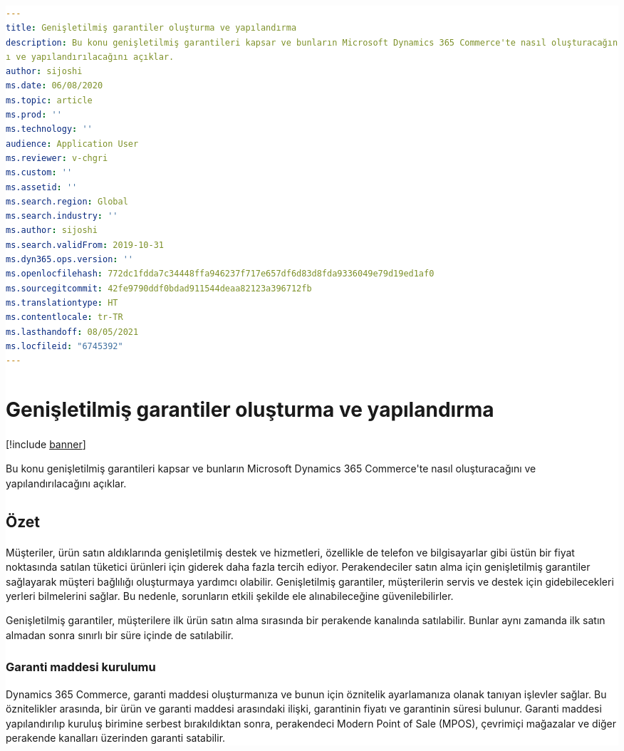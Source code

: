 ```yaml
---
title: Genişletilmiş garantiler oluşturma ve yapılandırma
description: Bu konu genişletilmiş garantileri kapsar ve bunların Microsoft Dynamics 365 Commerce'te nasıl oluşturacağını ve yapılandırılacağını açıklar.
author: sijoshi
ms.date: 06/08/2020
ms.topic: article
ms.prod: ''
ms.technology: ''
audience: Application User
ms.reviewer: v-chgri
ms.custom: ''
ms.assetid: ''
ms.search.region: Global
ms.search.industry: ''
ms.author: sijoshi
ms.search.validFrom: 2019-10-31
ms.dyn365.ops.version: ''
ms.openlocfilehash: 772dc1fdda7c34448ffa946237f717e657df6d83d8fda9336049e79d19ed1af0
ms.sourcegitcommit: 42fe9790ddf0bdad911544deaa82123a396712fb
ms.translationtype: HT
ms.contentlocale: tr-TR
ms.lasthandoff: 08/05/2021
ms.locfileid: "6745392"
---
```

# <a name="create-and-configure-extended-warranties"></a>Genişletilmiş garantiler oluşturma ve yapılandırma

[!include [banner](includes/banner.md)]

Bu konu genişletilmiş garantileri kapsar ve bunların Microsoft Dynamics 365 Commerce'te nasıl oluşturacağını ve yapılandırılacağını açıklar.

## <a name="overview"></a>Özet

Müşteriler, ürün satın aldıklarında genişletilmiş destek ve hizmetleri, özellikle de telefon ve bilgisayarlar gibi üstün bir fiyat noktasında satılan tüketici ürünleri için giderek daha fazla tercih ediyor. Perakendeciler satın alma için genişletilmiş garantiler sağlayarak müşteri bağlılığı oluşturmaya yardımcı olabilir. Genişletilmiş garantiler, müşterilerin servis ve destek için gidebilecekleri yerleri bilmelerini sağlar. Bu nedenle, sorunların etkili şekilde ele alınabileceğine güvenilebilirler.

Genişletilmiş garantiler, müşterilere ilk ürün satın alma sırasında bir perakende kanalında satılabilir. Bunlar aynı zamanda ilk satın almadan sonra sınırlı bir süre içinde de satılabilir.

### <a name="warranty-item-setup"></a>Garanti maddesi kurulumu

Dynamics 365 Commerce, garanti maddesi oluşturmanıza ve bunun için öznitelik ayarlamanıza olanak tanıyan işlevler sağlar. Bu öznitelikler arasında, bir ürün ve garanti maddesi arasındaki ilişki, garantinin fiyatı ve garantinin süresi bulunur. Garanti maddesi yapılandırılıp kuruluş birimine serbest bırakıldıktan sonra, perakendeci Modern Point of Sale (MPOS), çevrimiçi mağazalar ve diğer perakende kanalları üzerinden garanti satabilir.

